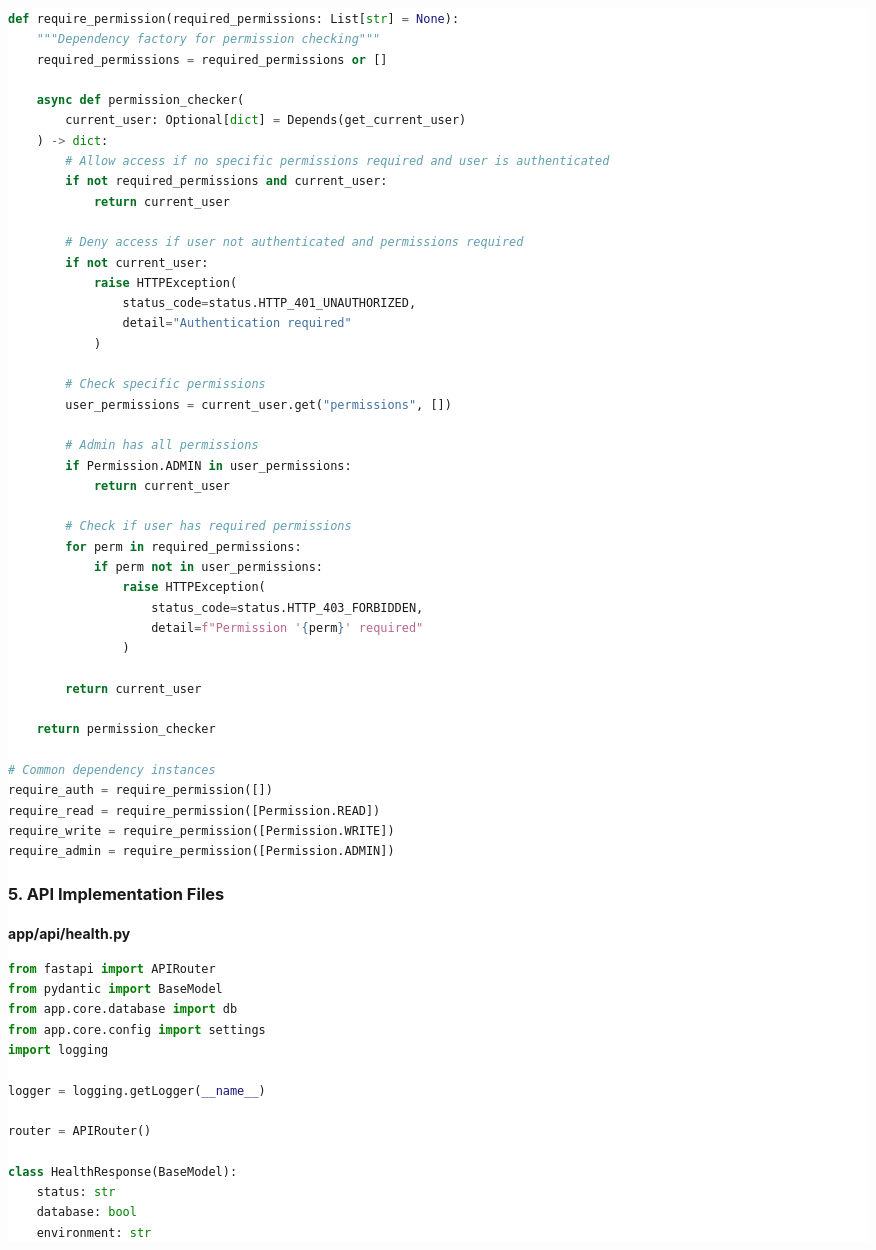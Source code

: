 ```python
def require_permission(required_permissions: List[str] = None):
    """Dependency factory for permission checking"""
    required_permissions = required_permissions or []
    
    async def permission_checker(
        current_user: Optional[dict] = Depends(get_current_user)
    ) -> dict:
        # Allow access if no specific permissions required and user is authenticated
        if not required_permissions and current_user:
            return current_user
        
        # Deny access if user not authenticated and permissions required
        if not current_user:
            raise HTTPException(
                status_code=status.HTTP_401_UNAUTHORIZED,
                detail="Authentication required"
            )
        
        # Check specific permissions
        user_permissions = current_user.get("permissions", [])
        
        # Admin has all permissions
        if Permission.ADMIN in user_permissions:
            return current_user
        
        # Check if user has required permissions
        for perm in required_permissions:
            if perm not in user_permissions:
                raise HTTPException(
                    status_code=status.HTTP_403_FORBIDDEN,
                    detail=f"Permission '{perm}' required"
                )
        
        return current_user
    
    return permission_checker

# Common dependency instances
require_auth = require_permission([])
require_read = require_permission([Permission.READ])
require_write = require_permission([Permission.WRITE])
require_admin = require_permission([Permission.ADMIN])
```

### 5. API Implementation Files

**app/api/health.py**
```python
from fastapi import APIRouter
from pydantic import BaseModel
from app.core.database import db
from app.core.config import settings
import logging

logger = logging.getLogger(__name__)

router = APIRouter()

class HealthResponse(BaseModel):
    status: str
    database: bool
    environment: str

```